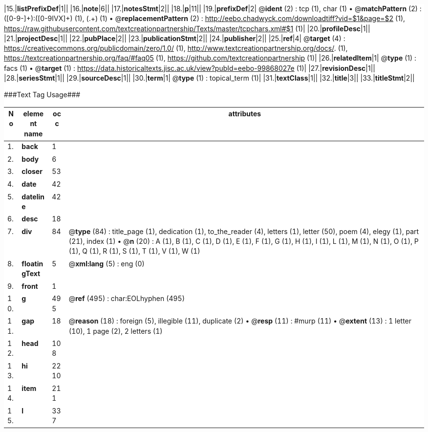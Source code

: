|15.|__listPrefixDef__|1||
|16.|__note__|6||
|17.|__notesStmt__|2||
|18.|__p__|11||
|19.|__prefixDef__|2| @__ident__ (2) : tcp (1), char (1)  •  @__matchPattern__ (2) : ([0-9\-]+):([0-9IVX]+) (1), (.+) (1)  •  @__replacementPattern__ (2) : http://eebo.chadwyck.com/downloadtiff?vid=$1&page=$2 (1), https://raw.githubusercontent.com/textcreationpartnership/Texts/master/tcpchars.xml#$1 (1)|
|20.|__profileDesc__|1||
|21.|__projectDesc__|1||
|22.|__pubPlace__|2||
|23.|__publicationStmt__|2||
|24.|__publisher__|2||
|25.|__ref__|4| @__target__ (4) : https://creativecommons.org/publicdomain/zero/1.0/ (1), http://www.textcreationpartnership.org/docs/. (1), https://textcreationpartnership.org/faq/#faq05 (1), https://github.com/textcreationpartnership (1)|
|26.|__relatedItem__|1| @__type__ (1) : facs (1)  •  @__target__ (1) : https://data.historicaltexts.jisc.ac.uk/view?pubId=eebo-99868027e (1)|
|27.|__revisionDesc__|1||
|28.|__seriesStmt__|1||
|29.|__sourceDesc__|1||
|30.|__term__|1| @__type__ (1) : topical_term (1)|
|31.|__textClass__|1||
|32.|__title__|3||
|33.|__titleStmt__|2||


###Text Tag Usage###

|No|element name|occ|attributes|
|---|---|---|---|
|1.|__back__|1||
|2.|__body__|6||
|3.|__closer__|53||
|4.|__date__|42||
|5.|__dateline__|42||
|6.|__desc__|18||
|7.|__div__|84| @__type__ (84) : title_page (1), dedication (1), to_the_reader (4), letters (1), letter (50), poem (4), elegy (1), part (21), index (1)  •  @__n__ (20) : A (1), B (1), C (1), D (1), E (1), F (1), G (1), H (1), I (1), L (1), M (1), N (1), O (1), P (1), Q (1), R (1), S (1), T (1), V (1), W (1)|
|8.|__floatingText__|5| @__xml:lang__ (5) : eng (0)|
|9.|__front__|1||
|10.|__g__|495| @__ref__ (495) : char:EOLhyphen (495)|
|11.|__gap__|18| @__reason__ (18) : foreign (5), illegible (11), duplicate (2)  •  @__resp__ (11) : #murp (11)  •  @__extent__ (13) : 1 letter (10), 1 page (2), 2 letters (1)|
|12.|__head__|108||
|13.|__hi__|2210||
|14.|__item__|211||
|15.|__l__|337||